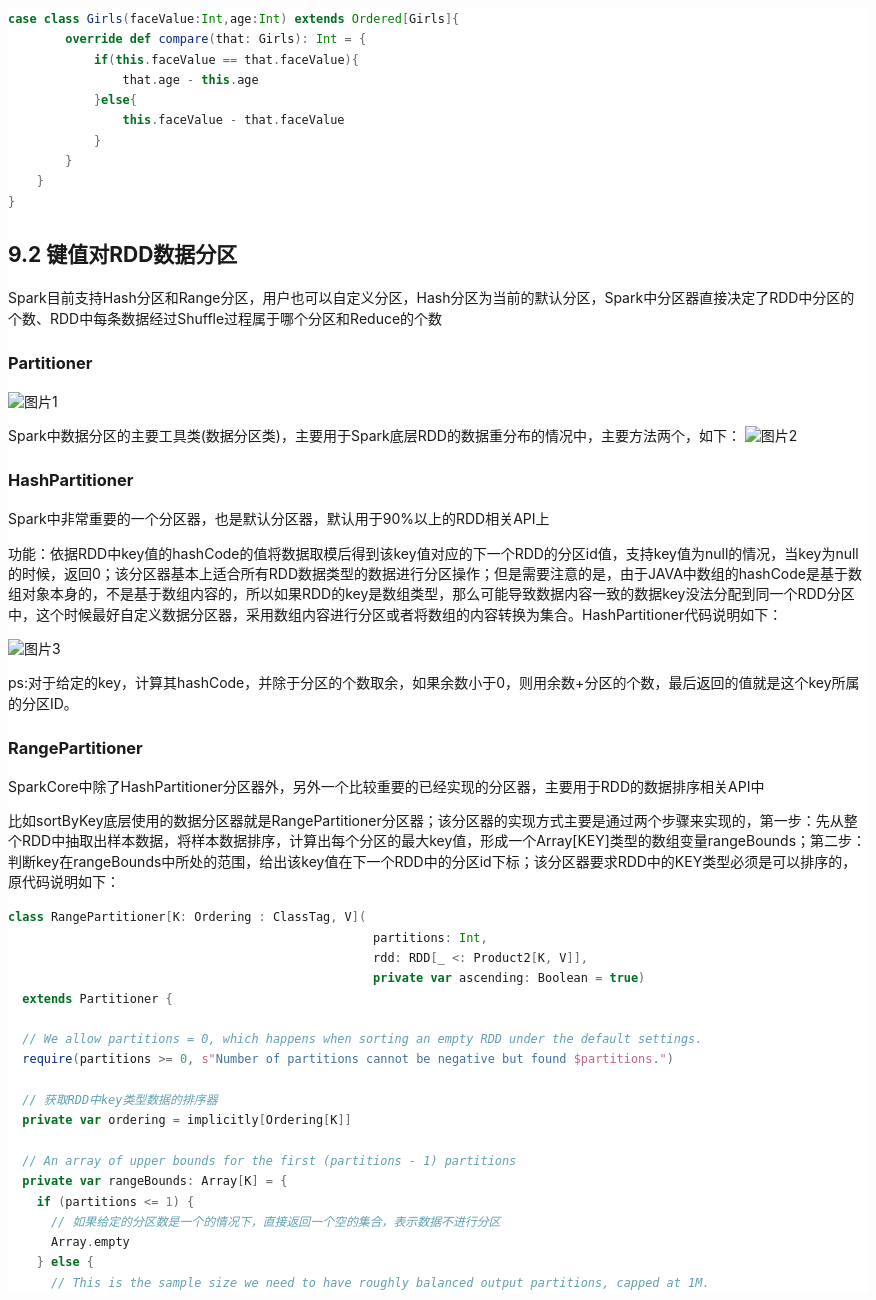 ```scala
case class Girls(faceValue:Int,age:Int) extends Ordered[Girls]{
		override def compare(that: Girls): Int = {
			if(this.faceValue == that.faceValue){
				that.age - this.age
			}else{
				this.faceValue - that.faceValue
			}
		}	
	}
}

```



## 9.2 键值对RDD数据分区

Spark目前支持Hash分区和Range分区，用户也可以自定义分区，Hash分区为当前的默认分区，Spark中分区器直接决定了RDD中分区的个数、RDD中每条数据经过Shuffle过程属于哪个分区和Reduce的个数

### Partitioner 

![图片1](assets/图片1.png)

Spark中数据分区的主要工具类(数据分区类)，主要用于Spark底层RDD的数据重分布的情况中，主要方法两个，如下： ![图片2](assets/图片2.png)

### HashPartitioner 

Spark中非常重要的一个分区器，也是默认分区器，默认用于90%以上的RDD相关API上

功能：依据RDD中key值的hashCode的值将数据取模后得到该key值对应的下一个RDD的分区id值，支持key值为null的情况，当key为null的时候，返回0；该分区器基本上适合所有RDD数据类型的数据进行分区操作；但是需要注意的是，由于JAVA中数组的hashCode是基于数组对象本身的，不是基于数组内容的，所以如果RDD的key是数组类型，那么可能导致数据内容一致的数据key没法分配到同一个RDD分区中，这个时候最好自定义数据分区器，采用数组内容进行分区或者将数组的内容转换为集合。HashPartitioner代码说明如下： 

![图片3](assets/图片3.png)

ps:对于给定的key，计算其hashCode，并除于分区的个数取余，如果余数小于0，则用余数+分区的个数，最后返回的值就是这个key所属的分区ID。

### RangePartitioner 

SparkCore中除了HashPartitioner分区器外，另外一个比较重要的已经实现的分区器，主要用于RDD的数据排序相关API中

比如sortByKey底层使用的数据分区器就是RangePartitioner分区器；该分区器的实现方式主要是通过两个步骤来实现的，第一步：先从整个RDD中抽取出样本数据，将样本数据排序，计算出每个分区的最大key值，形成一个Array[KEY]类型的数组变量rangeBounds；第二步：判断key在rangeBounds中所处的范围，给出该key值在下一个RDD中的分区id下标；该分区器要求RDD中的KEY类型必须是可以排序的，原代码说明如下： 

```scala
class RangePartitioner[K: Ordering : ClassTag, V](
                                                   partitions: Int,
                                                   rdd: RDD[_ <: Product2[K, V]],
                                                   private var ascending: Boolean = true)
  extends Partitioner {

  // We allow partitions = 0, which happens when sorting an empty RDD under the default settings.
  require(partitions >= 0, s"Number of partitions cannot be negative but found $partitions.")

  // 获取RDD中key类型数据的排序器
  private var ordering = implicitly[Ordering[K]]

  // An array of upper bounds for the first (partitions - 1) partitions
  private var rangeBounds: Array[K] = {
    if (partitions <= 1) {
      // 如果给定的分区数是一个的情况下，直接返回一个空的集合，表示数据不进行分区
      Array.empty
    } else {
      // This is the sample size we need to have roughly balanced output partitions, capped at 1M.
```